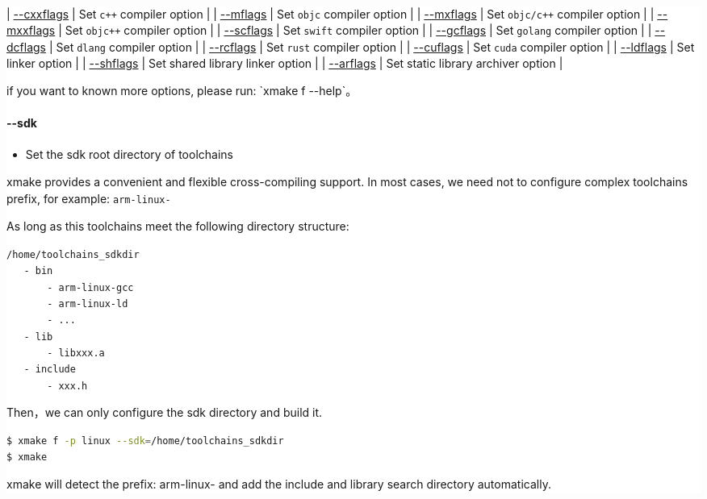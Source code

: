 | [--cxxflags](#-cxxflags)     | Set `c++` compiler option                    |
| [--mflags](#-mflags)         | Set `objc` compiler option                   |
| [--mxflags](#-mxflags)       | Set `objc/c++` compiler option               |
| [--mxxflags](#-mxxflags)     | Set `objc++` compiler option                 |
| [--scflags](#-scflags)       | Set `swift` compiler option                  |
| [--gcflags](#-gcflags)       | Set `golang` compiler option                 |
| [--dcflags](#-dcflags)       | Set `dlang` compiler option                  |
| [--rcflags](#-rcflags)       | Set `rust` compiler option                   |
| [--cuflags](#-cuflags)       | Set `cuda` compiler option                   |
| [--ldflags](#-ldflags)       | Set  linker option                           |
| [--shflags](#-shflags)       | Set  shared library linker option            |
| [--arflags](#-arflags)       | Set  static library archiver option          |

<p class="tip">
if you want to known more options, please run: `xmake f --help`。
</p>

#### --sdk

- Set the sdk root directory of toolchains

xmake provides a convenient and flexible cross-compiling support.
In most cases, we need not to configure complex toolchains prefix, for example: `arm-linux-`

As long as this toolchains meet the following directory structure:

```
/home/toolchains_sdkdir
   - bin
       - arm-linux-gcc
       - arm-linux-ld
       - ...
   - lib
       - libxxx.a
   - include
       - xxx.h
```

Then，we can only configure the sdk directory and build it.

```bash
$ xmake f -p linux --sdk=/home/toolchains_sdkdir
$ xmake
```

xmake will detect the prefix: arm-linux- and add the include and library search directory automatically.
